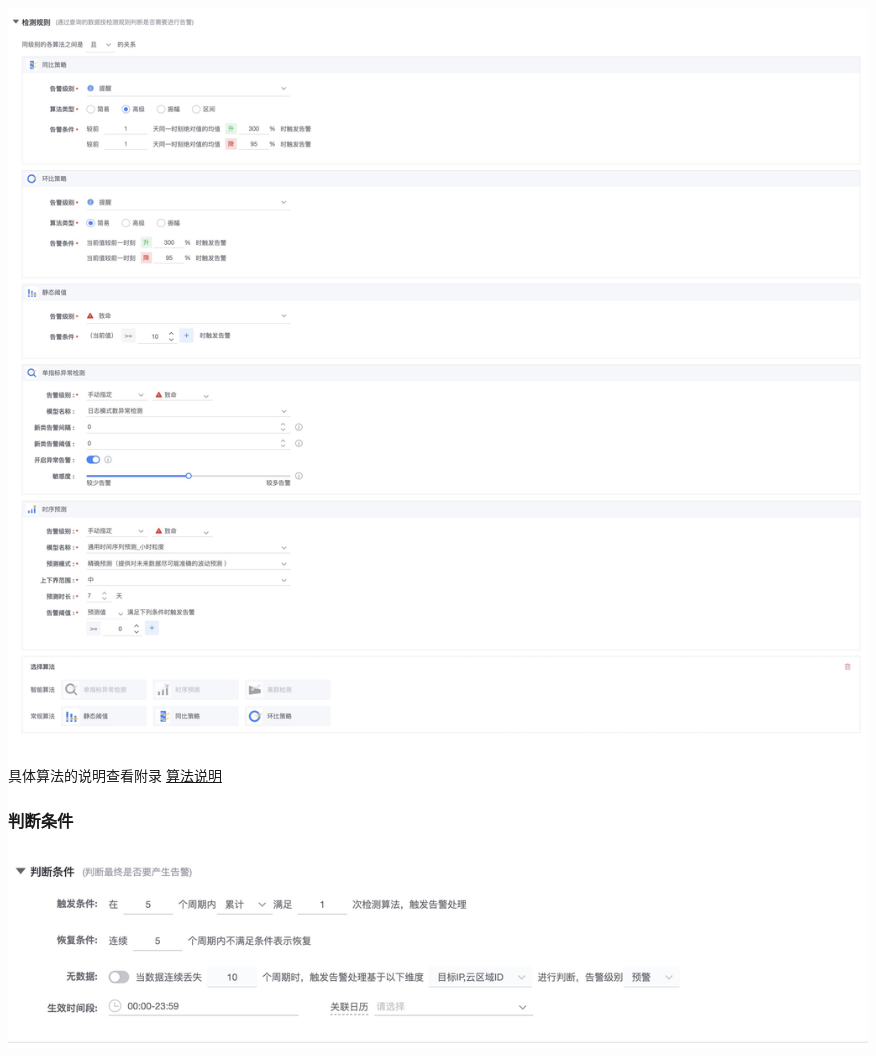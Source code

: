 ![](media/16914113186152.jpg)

具体算法的说明查看附录 [算法说明](../../Other/functions/addenda/algorithms.md)


### 判断条件

![](media/16616819388342.jpg)
